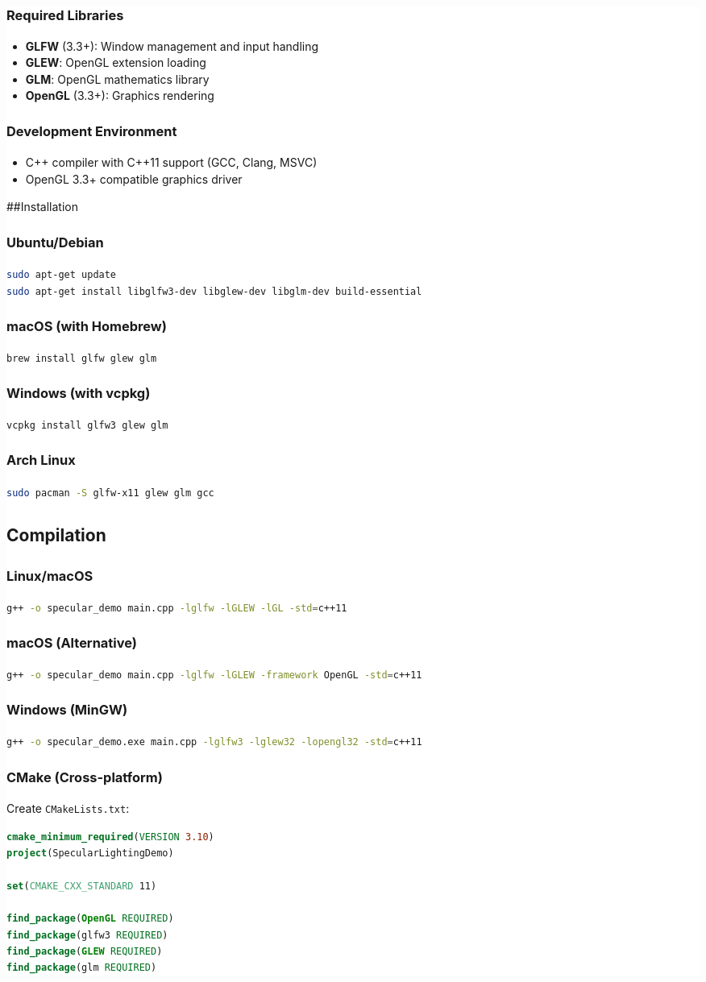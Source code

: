 ### Required Libraries
- **GLFW** (3.3+): Window management and input handling
- **GLEW**: OpenGL extension loading
- **GLM**: OpenGL mathematics library
- **OpenGL** (3.3+): Graphics rendering

### Development Environment
- C++ compiler with C++11 support (GCC, Clang, MSVC)
- OpenGL 3.3+ compatible graphics driver

##Installation

### Ubuntu/Debian
```bash
sudo apt-get update
sudo apt-get install libglfw3-dev libglew-dev libglm-dev build-essential
```

### macOS (with Homebrew)
```bash
brew install glfw glew glm
```

### Windows (with vcpkg)
```bash
vcpkg install glfw3 glew glm
```

### Arch Linux
```bash
sudo pacman -S glfw-x11 glew glm gcc
```

## Compilation

### Linux/macOS
```bash
g++ -o specular_demo main.cpp -lglfw -lGLEW -lGL -std=c++11
```

### macOS (Alternative)
```bash
g++ -o specular_demo main.cpp -lglfw -lGLEW -framework OpenGL -std=c++11
```

### Windows (MinGW)
```bash
g++ -o specular_demo.exe main.cpp -lglfw3 -lglew32 -lopengl32 -std=c++11
```

### CMake (Cross-platform)
Create `CMakeLists.txt`:
```cmake
cmake_minimum_required(VERSION 3.10)
project(SpecularLightingDemo)

set(CMAKE_CXX_STANDARD 11)

find_package(OpenGL REQUIRED)
find_package(glfw3 REQUIRED)
find_package(GLEW REQUIRED)
find_package(glm REQUIRED)

```